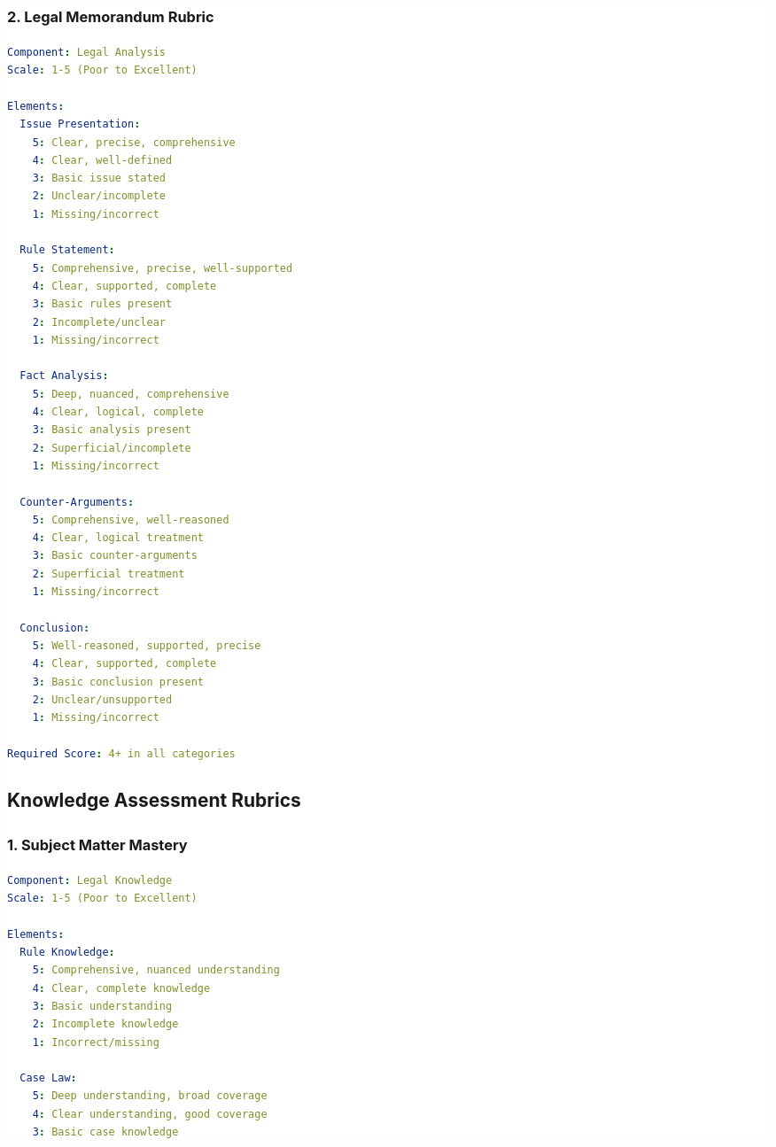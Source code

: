 ### 2. Legal Memorandum Rubric
```yaml
Component: Legal Analysis
Scale: 1-5 (Poor to Excellent)

Elements:
  Issue Presentation:
    5: Clear, precise, comprehensive
    4: Clear, well-defined
    3: Basic issue stated
    2: Unclear/incomplete
    1: Missing/incorrect

  Rule Statement:
    5: Comprehensive, precise, well-supported
    4: Clear, supported, complete
    3: Basic rules present
    2: Incomplete/unclear
    1: Missing/incorrect

  Fact Analysis:
    5: Deep, nuanced, comprehensive
    4: Clear, logical, complete
    3: Basic analysis present
    2: Superficial/incomplete
    1: Missing/incorrect

  Counter-Arguments:
    5: Comprehensive, well-reasoned
    4: Clear, logical treatment
    3: Basic counter-arguments
    2: Superficial treatment
    1: Missing/incorrect

  Conclusion:
    5: Well-reasoned, supported, precise
    4: Clear, supported, complete
    3: Basic conclusion present
    2: Unclear/unsupported
    1: Missing/incorrect

Required Score: 4+ in all categories
```

## Knowledge Assessment Rubrics

### 1. Subject Matter Mastery
```yaml
Component: Legal Knowledge
Scale: 1-5 (Poor to Excellent)

Elements:
  Rule Knowledge:
    5: Comprehensive, nuanced understanding
    4: Clear, complete knowledge
    3: Basic understanding
    2: Incomplete knowledge
    1: Incorrect/missing

  Case Law:
    5: Deep understanding, broad coverage
    4: Clear understanding, good coverage
    3: Basic case knowledge
```